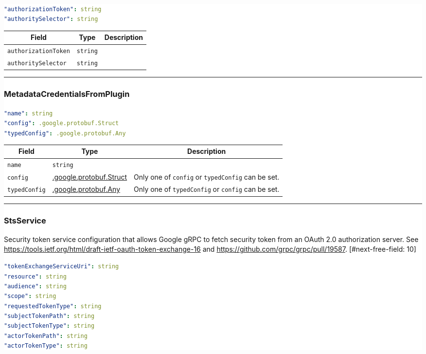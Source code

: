 

```yaml
"authorizationToken": string
"authoritySelector": string

```

| Field | Type | Description |
| ----- | ---- | ----------- | 
| `authorizationToken` | `string` |  |
| `authoritySelector` | `string` |  |




---
### MetadataCredentialsFromPlugin



```yaml
"name": string
"config": .google.protobuf.Struct
"typedConfig": .google.protobuf.Any

```

| Field | Type | Description |
| ----- | ---- | ----------- | 
| `name` | `string` |  |
| `config` | [.google.protobuf.Struct](https://developers.google.com/protocol-buffers/docs/reference/csharp/class/google/protobuf/well-known-types/struct) |  Only one of `config` or `typedConfig` can be set. |
| `typedConfig` | [.google.protobuf.Any](https://developers.google.com/protocol-buffers/docs/reference/csharp/class/google/protobuf/well-known-types/any) |  Only one of `typedConfig` or `config` can be set. |




---
### StsService

 
Security token service configuration that allows Google gRPC to
fetch security token from an OAuth 2.0 authorization server.
See https://tools.ietf.org/html/draft-ietf-oauth-token-exchange-16 and
https://github.com/grpc/grpc/pull/19587.
[#next-free-field: 10]

```yaml
"tokenExchangeServiceUri": string
"resource": string
"audience": string
"scope": string
"requestedTokenType": string
"subjectTokenPath": string
"subjectTokenType": string
"actorTokenPath": string
"actorTokenType": string

```
